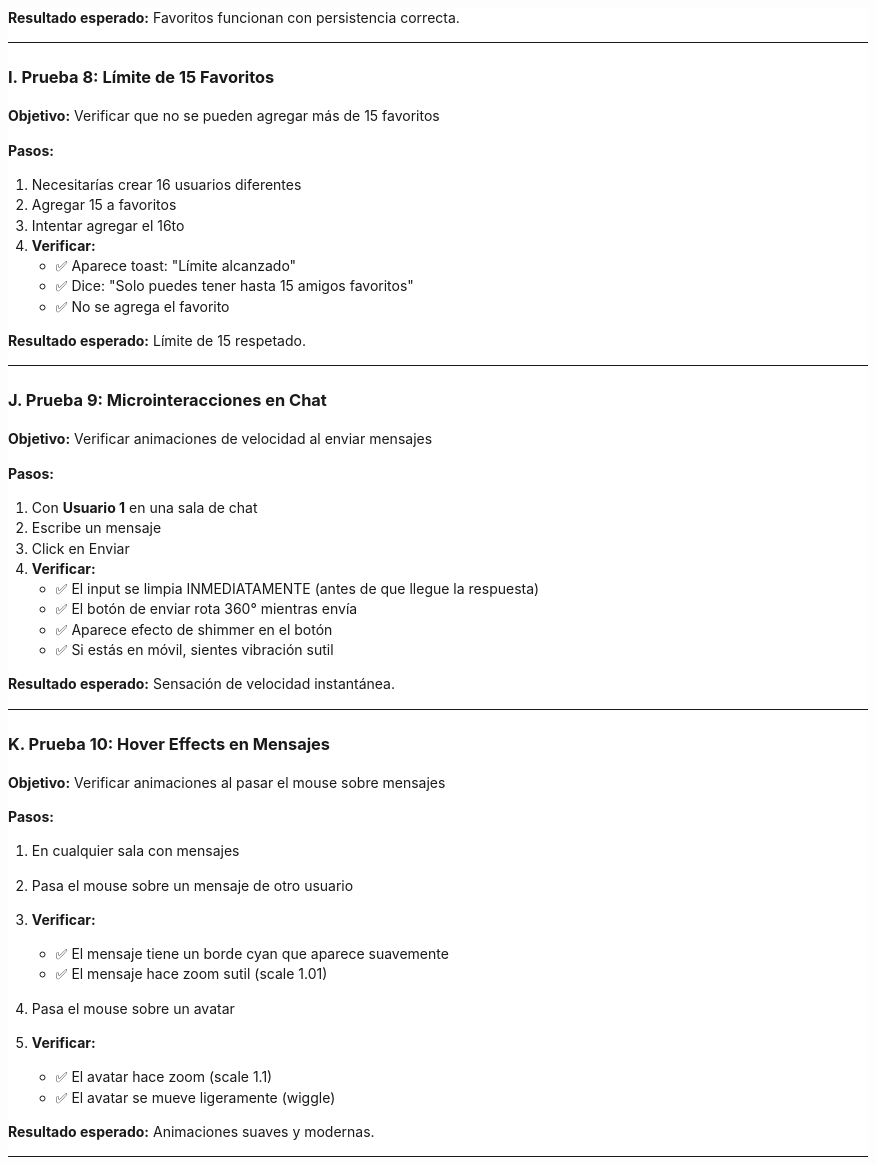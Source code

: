 **Resultado esperado:** Favoritos funcionan con persistencia correcta.

---

### I. Prueba 8: Límite de 15 Favoritos

**Objetivo:** Verificar que no se pueden agregar más de 15 favoritos

**Pasos:**
1. Necesitarías crear 16 usuarios diferentes
2. Agregar 15 a favoritos
3. Intentar agregar el 16to
4. **Verificar:**
   - ✅ Aparece toast: "Límite alcanzado"
   - ✅ Dice: "Solo puedes tener hasta 15 amigos favoritos"
   - ✅ No se agrega el favorito

**Resultado esperado:** Límite de 15 respetado.

---

### J. Prueba 9: Microinteracciones en Chat

**Objetivo:** Verificar animaciones de velocidad al enviar mensajes

**Pasos:**
1. Con **Usuario 1** en una sala de chat
2. Escribe un mensaje
3. Click en Enviar
4. **Verificar:**
   - ✅ El input se limpia INMEDIATAMENTE (antes de que llegue la respuesta)
   - ✅ El botón de enviar rota 360° mientras envía
   - ✅ Aparece efecto de shimmer en el botón
   - ✅ Si estás en móvil, sientes vibración sutil

**Resultado esperado:** Sensación de velocidad instantánea.

---

### K. Prueba 10: Hover Effects en Mensajes

**Objetivo:** Verificar animaciones al pasar el mouse sobre mensajes

**Pasos:**
1. En cualquier sala con mensajes
2. Pasa el mouse sobre un mensaje de otro usuario
3. **Verificar:**
   - ✅ El mensaje tiene un borde cyan que aparece suavemente
   - ✅ El mensaje hace zoom sutil (scale 1.01)

4. Pasa el mouse sobre un avatar
5. **Verificar:**
   - ✅ El avatar hace zoom (scale 1.1)
   - ✅ El avatar se mueve ligeramente (wiggle)

**Resultado esperado:** Animaciones suaves y modernas.

---